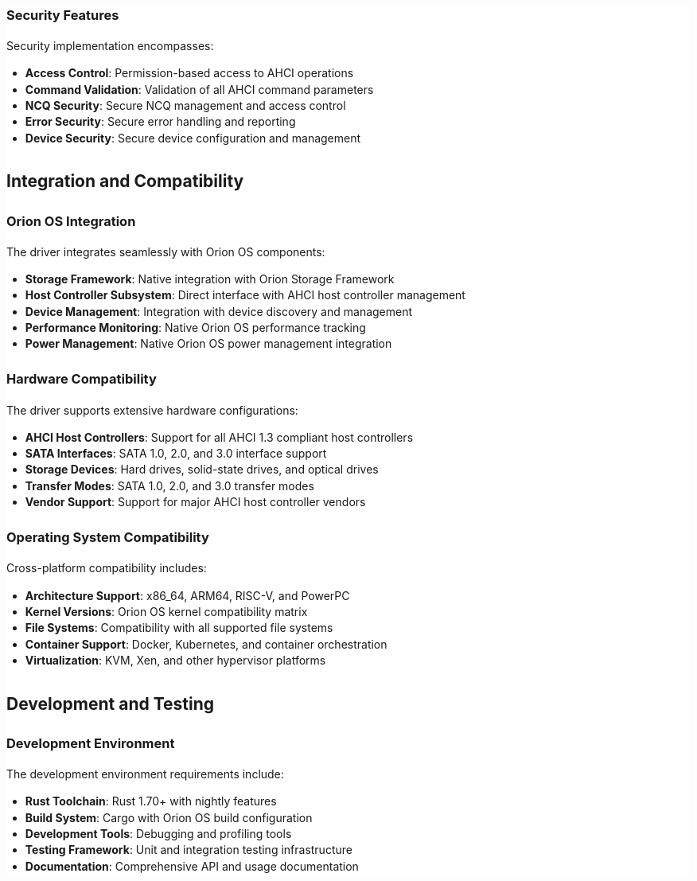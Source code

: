 ### Security Features

Security implementation encompasses:

- **Access Control**: Permission-based access to AHCI operations
- **Command Validation**: Validation of all AHCI command parameters
- **NCQ Security**: Secure NCQ management and access control
- **Error Security**: Secure error handling and reporting
- **Device Security**: Secure device configuration and management

## Integration and Compatibility

### Orion OS Integration

The driver integrates seamlessly with Orion OS components:

- **Storage Framework**: Native integration with Orion Storage Framework
- **Host Controller Subsystem**: Direct interface with AHCI host controller management
- **Device Management**: Integration with device discovery and management
- **Performance Monitoring**: Native Orion OS performance tracking
- **Power Management**: Native Orion OS power management integration

### Hardware Compatibility

The driver supports extensive hardware configurations:

- **AHCI Host Controllers**: Support for all AHCI 1.3 compliant host controllers
- **SATA Interfaces**: SATA 1.0, 2.0, and 3.0 interface support
- **Storage Devices**: Hard drives, solid-state drives, and optical drives
- **Transfer Modes**: SATA 1.0, 2.0, and 3.0 transfer modes
- **Vendor Support**: Support for major AHCI host controller vendors

### Operating System Compatibility

Cross-platform compatibility includes:

- **Architecture Support**: x86_64, ARM64, RISC-V, and PowerPC
- **Kernel Versions**: Orion OS kernel compatibility matrix
- **File Systems**: Compatibility with all supported file systems
- **Container Support**: Docker, Kubernetes, and container orchestration
- **Virtualization**: KVM, Xen, and other hypervisor platforms

## Development and Testing

### Development Environment

The development environment requirements include:

- **Rust Toolchain**: Rust 1.70+ with nightly features
- **Build System**: Cargo with Orion OS build configuration
- **Development Tools**: Debugging and profiling tools
- **Testing Framework**: Unit and integration testing infrastructure
- **Documentation**: Comprehensive API and usage documentation
